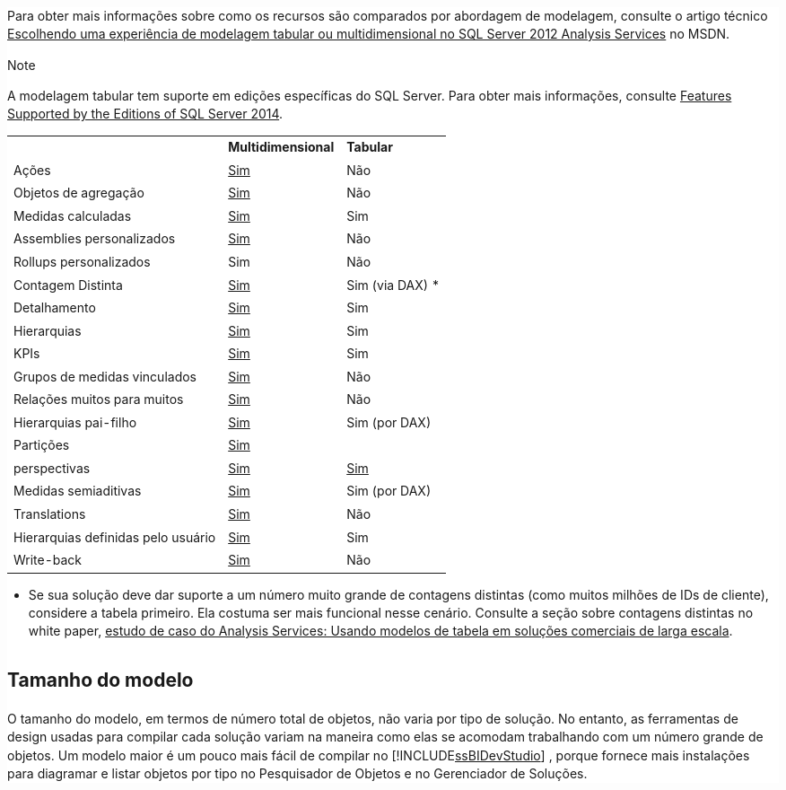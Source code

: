  Para obter mais informações sobre como os recursos são comparados por abordagem de modelagem, consulte o artigo técnico [Escolhendo uma experiência de modelagem tabular ou multidimensional no SQL Server 2012 Analysis Services](https://go.microsoft.com/fwlink/?LinkId=251588) no MSDN.  
  
> [!NOTE]  
>  A modelagem tabular tem suporte em edições específicas do SQL Server. Para obter mais informações, consulte [Features Supported by the Editions of SQL Server 2014](../../2014/getting-started/features-supported-by-the-editions-of-sql-server-2014.md).  
  
||||  
|-|-|-|  
||**Multidimensional**|**Tabular**|  
|Ações|[Sim](multidimensional-models/actions-in-multidimensional-models.md)|Não|  
|Objetos de agregação|[Sim](multidimensional-models/designing-aggregations-analysis-services-multidimensional.md)|Não|  
|Medidas calculadas|[Sim](multidimensional-models/create-calculated-members.md)|Sim|  
|Assemblies personalizados|[Sim](multidimensional-models/multidimensional-model-assemblies-management.md)|Não|  
|Rollups personalizados|Sim|Não|  
|Contagem Distinta|[Sim](multidimensional-models/use-aggregate-functions.md)|Sim (via DAX) *|  
|Detalhamento|[Sim](multidimensional-models/actions-in-multidimensional-models.md)|Sim|  
|Hierarquias|[Sim](multidimensional-models/user-defined-hierarchies-create.md)|Sim|  
|KPIs|[Sim](multidimensional-models/key-performance-indicators-kpis-in-multidimensional-models.md)|Sim|  
|Grupos de medidas vinculados|[Sim](multidimensional-models/linked-measure-groups.md)|Não|  
|Relações muitos para muitos|[Sim](multidimensional-models/define-a-many-to-many-relationship-and-many-to-many-relationship-properties.md)|Não|  
|Hierarquias pai-filho|[Sim](multidimensional-models/parent-child-dimension.md)|Sim (por DAX)|  
|Partições|[Sim](tabular-models/partitions-ssas-tabular.md)|  
|perspectivas|[Sim](multidimensional-models/perspectives-in-multidimensional-models.md)|[Sim](tabular-models/partitions-ssas-tabular.md)|  
|Medidas semiaditivas|[Sim](multidimensional-models/define-semiadditive-behavior.md)|Sim (por DAX)|  
|Translations|[Sim](multidimensional-models/translations-in-multidimensional-models-analysis-services.md)|Não|  
|Hierarquias definidas pelo usuário|[Sim](multidimensional-models/user-defined-hierarchies-create.md)|Sim|  
|Write-back|[Sim](multidimensional-models/set-partition-writeback.md)|Não|  
  
 * Se sua solução deve dar suporte a um número muito grande de contagens distintas (como muitos milhões de IDs de cliente), considere a tabela primeiro. Ela costuma ser mais funcional nesse cenário. Consulte a seção sobre contagens distintas no white paper, [estudo de caso do Analysis Services: Usando modelos de tabela em soluções comerciais de larga escala](https://msdn.microsoft.com/library/dn751533.aspx).  
  
##  <a name="bkmk_modelsize"></a> Tamanho do modelo  
 O tamanho do modelo, em termos de número total de objetos, não varia por tipo de solução. No entanto, as ferramentas de design usadas para compilar cada solução variam na maneira como elas se acomodam trabalhando com um número grande de objetos. Um modelo maior é um pouco mais fácil de compilar no [!INCLUDE[ssBIDevStudio](../includes/ssbidevstudio-md.md)] , porque fornece mais instalações para diagramar e listar objetos por tipo no Pesquisador de Objetos e no Gerenciador de Soluções.  
  